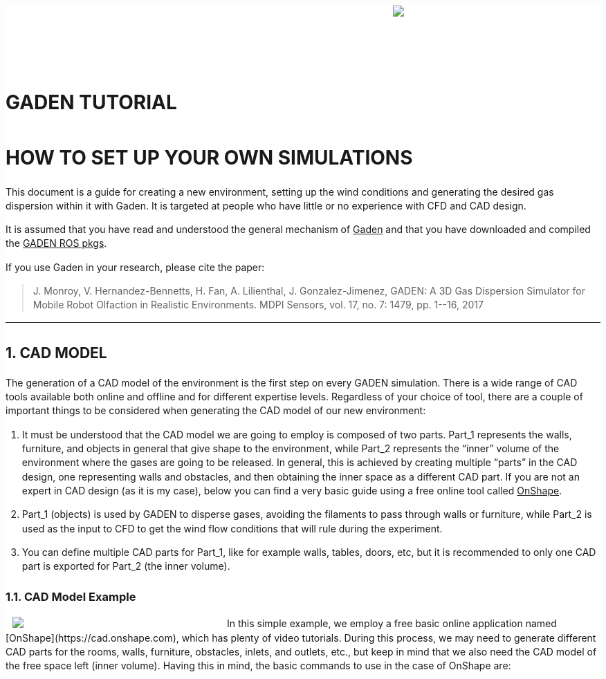<img style="" src="tutorial/mapir.png" width="300" align="right">
<br>
<br>
<br>
<br>

# GADEN TUTORIAL
# HOW TO SET UP YOUR OWN SIMULATIONS

This document is a guide for creating a new environment, setting up the wind conditions and generating the desired gas dispersion within it with Gaden. It is targeted at people who have little or no experience with CFD and CAD design.

It is assumed that you have read and understood the general mechanism of [Gaden](http://www.mdpi.com/1424-8220/17/7/1479) and that you have downloaded and compiled the [GADEN ROS pkgs](https://github.com/MAPIRlab/gaden).


If you use Gaden in your research, please cite the paper:

> J. Monroy, V. Hernandez-Bennetts, H. Fan, A. Lilienthal, J. Gonzalez-Jimenez, GADEN: A 3D Gas
Dispersion Simulator for Mobile Robot Olfaction in Realistic Environments. MDPI Sensors, vol. 17,
no. 7: 1479, pp. 1--16, 2017

---

## 1. CAD MODEL

The generation of a CAD model of the environment is the first step on every GADEN simulation. There is a wide range of CAD tools available both online and offline and for different expertise levels. Regardless of your choice of tool, there are a couple of important things to be considered when generating the CAD model of our new environment:

1. It must be understood that the CAD model we are going to employ is composed of two parts. Part_1 represents the walls, furniture, and objects in general that give shape to the environment, while Part_2 represents the “inner” volume of the environment where the gases are going to be released. In general, this is achieved by creating multiple “parts” in the CAD design, one representing walls and obstacles, and then obtaining the inner space as a different CAD part. If you are not an expert in CAD design (as it is my case), below you can find a very basic guide using a free online tool called [OnShape](https://cad.onshape.com).

2. Part_1 (objects) is used by GADEN to disperse gases, avoiding the filaments to pass through walls or furniture, while Part_2 is used as the input to CFD to get the wind flow conditions that will rule during the experiment.

3. You can define multiple CAD parts for Part_1, like for example walls, tables, doors, etc, but it is recommended to only one CAD part is exported for Part_2 (the inner volume).

### 1.1. CAD Model Example
<img style="float: left;margin:0px 10px" src="tutorial/CAD_outlines.jpg" width="300">
In this simple example, we employ a free basic online application named [OnShape](https://cad.onshape.com), which has plenty of video tutorials. During this process, we may need to generate different CAD parts for the rooms, walls, furniture, obstacles, inlets, and outlets, etc., but keep in mind that we also need the CAD model of the free space left (inner volume). Having this in mind, the basic commands to use in the case of OnShape are:
